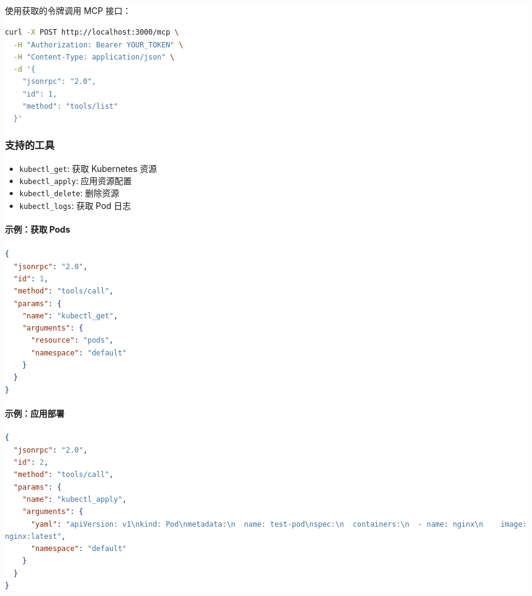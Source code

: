 使用获取的令牌调用 MCP 接口：

```bash
curl -X POST http://localhost:3000/mcp \
  -H "Authorization: Bearer YOUR_TOKEN" \
  -H "Content-Type: application/json" \
  -d '{
    "jsonrpc": "2.0",
    "id": 1,
    "method": "tools/list"
  }'
```

### 支持的工具

- `kubectl_get`: 获取 Kubernetes 资源
- `kubectl_apply`: 应用资源配置
- `kubectl_delete`: 删除资源
- `kubectl_logs`: 获取 Pod 日志

#### 示例：获取 Pods

```json
{
  "jsonrpc": "2.0",
  "id": 1,
  "method": "tools/call",
  "params": {
    "name": "kubectl_get",
    "arguments": {
      "resource": "pods",
      "namespace": "default"
    }
  }
}
```

#### 示例：应用部署

```json
{
  "jsonrpc": "2.0",
  "id": 2,
  "method": "tools/call",
  "params": {
    "name": "kubectl_apply",
    "arguments": {
      "yaml": "apiVersion: v1\nkind: Pod\nmetadata:\n  name: test-pod\nspec:\n  containers:\n  - name: nginx\n    image: nginx:latest",
      "namespace": "default"
    }
  }
}
```
